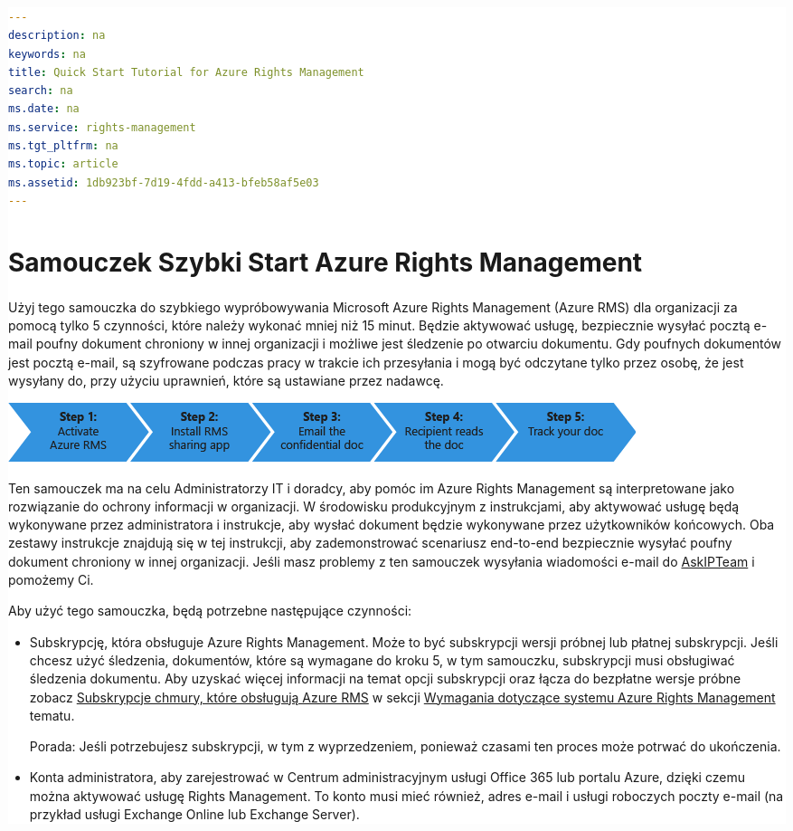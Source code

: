 ```yaml
---
description: na
keywords: na
title: Quick Start Tutorial for Azure Rights Management
search: na
ms.date: na
ms.service: rights-management
ms.tgt_pltfrm: na
ms.topic: article
ms.assetid: 1db923bf-7d19-4fdd-a413-bfeb58af5e03
---
```

# Samouczek Szybki Start Azure Rights Management
Użyj tego samouczka do szybkiego wypróbowywania Microsoft Azure Rights Management (Azure RMS) dla organizacji za pomocą tylko 5 czynności, które należy wykonać mniej niż 15 minut. Będzie aktywować usługę, bezpiecznie wysyłać pocztą e-mail poufny dokument chroniony w innej organizacji i możliwe jest śledzenie po otwarciu dokumentu. Gdy poufnych dokumentów jest pocztą e-mail, są szyfrowane podczas pracy w trakcie ich przesyłania i mogą być odczytane tylko przez osobę, że jest wysyłany do, przy użyciu uprawnień, które są ustawiane przez nadawcę.

![](../Image/AzRMS_QuickStartStepsAll.PNG)

Ten samouczek ma na celu Administratorzy IT i doradcy, aby pomóc im Azure Rights Management są interpretowane jako rozwiązanie do ochrony informacji w organizacji. W środowisku produkcyjnym z instrukcjami, aby aktywować usługę będą wykonywane przez administratora i instrukcje, aby wysłać dokument będzie wykonywane przez użytkowników końcowych. Oba zestawy instrukcje znajdują się w tej instrukcji, aby zademonstrować scenariusz end-to-end bezpiecznie wysyłać poufny dokument chroniony w innej organizacji. Jeśli masz problemy z ten samouczek wysyłania wiadomości e-mail do [AskIPTeam](mailto:askipteam@microsoft.com?subject=Having%20problems%20with%20the%20Quick%20Start%20tutorial) i pomożemy Ci.

Aby użyć tego samouczka, będą potrzebne następujące czynności:

-   Subskrypcję, która obsługuje Azure Rights Management. Może to być subskrypcji wersji próbnej lub płatnej subskrypcji. Jeśli chcesz użyć śledzenia, dokumentów, które są wymagane do kroku 5, w tym samouczku, subskrypcji musi obsługiwać śledzenia dokumentu. Aby uzyskać więcej informacji na temat opcji subskrypcji oraz łącza do bezpłatne wersje próbne zobacz [Subskrypcje chmury, które obsługują Azure RMS](../Topic/Requirements_for_Azure_Rights_Management.md#BKMK_SupportedSubscriptions) w sekcji [Wymagania dotyczące systemu Azure Rights Management](../Topic/Requirements_for_Azure_Rights_Management.md) tematu.

    Porada: Jeśli potrzebujesz subskrypcji, w tym z wyprzedzeniem, ponieważ czasami ten proces może potrwać do ukończenia.

-   Konta administratora, aby zarejestrować w Centrum administracyjnym usługi Office 365 lub portalu Azure, dzięki czemu można aktywować usługę Rights Management. To konto musi mieć również, adres e-mail i usługi roboczych poczty e-mail (na przykład usługi Exchange Online lub Exchange Server).
